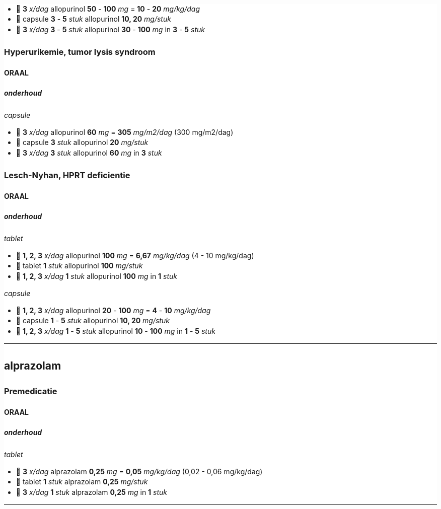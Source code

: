 - 💊 **3** *x/dag* allopurinol **50** - **100** *mg* = **10** - **20** *mg/kg/dag*
- 🧪 capsule **3** - **5** *stuk* allopurinol **10, 20** *mg/stuk*
- 💉 **3** *x/dag* **3** - **5** *stuk* allopurinol **30** - **100** *mg* in **3** - **5** *stuk*


### Hyperurikemie, tumor lysis syndroom

#### ORAAL

##### onderhoud

*capsule*

- 💊 **3** *x/dag* allopurinol **60** *mg* = **305** *mg/m2/dag* (300 mg/m2/dag)
- 🧪 capsule **3** *stuk* allopurinol **20** *mg/stuk*
- 💉 **3** *x/dag* **3** *stuk* allopurinol **60** *mg* in **3** *stuk*


### Lesch-Nyhan, HPRT deficientie

#### ORAAL

##### onderhoud

*tablet*

- 💊 **1, 2, 3** *x/dag* allopurinol **100** *mg* = **6,67** *mg/kg/dag* (4 - 10 mg/kg/dag)
- 🧪 tablet **1** *stuk* allopurinol **100** *mg/stuk*
- 💉 **1, 2, 3** *x/dag* **1** *stuk* allopurinol **100** *mg* in **1** *stuk*


*capsule*

- 💊 **1, 2, 3** *x/dag* allopurinol **20** - **100** *mg* = **4** - **10** *mg/kg/dag*
- 🧪 capsule **1** - **5** *stuk* allopurinol **10, 20** *mg/stuk*
- 💉 **1, 2, 3** *x/dag* **1** - **5** *stuk* allopurinol **10** - **100** *mg* in **1** - **5** *stuk*

---

## alprazolam

### Premedicatie

#### ORAAL

##### onderhoud

*tablet*

- 💊 **3** *x/dag* alprazolam **0,25** *mg* = **0,05** *mg/kg/dag* (0,02 - 0,06 mg/kg/dag)
- 🧪 tablet **1** *stuk* alprazolam **0,25** *mg/stuk*
- 💉 **3** *x/dag* **1** *stuk* alprazolam **0,25** *mg* in **1** *stuk*

---

